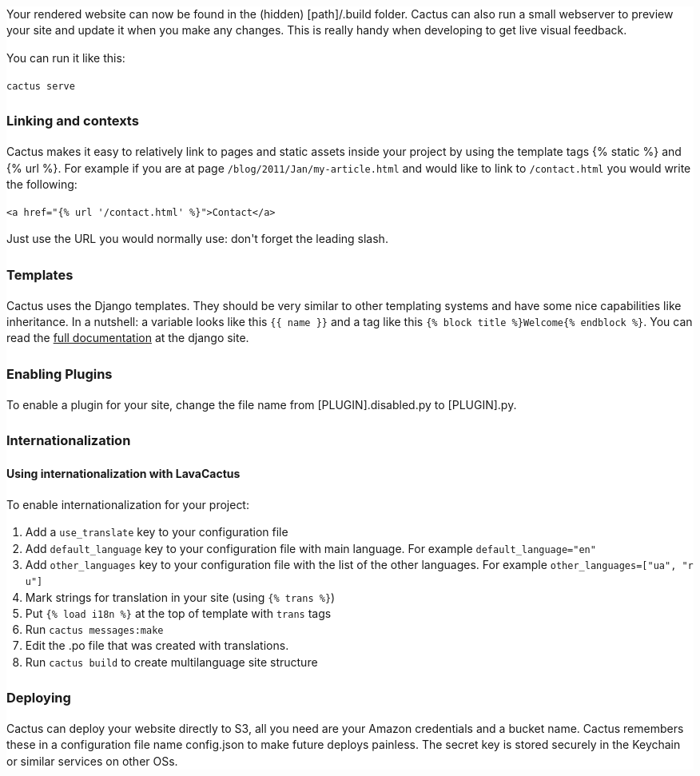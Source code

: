 Your rendered website can now be found in the (hidden) [path]/.build folder. Cactus can also run a small webserver to
preview your site and update it when you make any changes. This is really handy when developing to get live visual feedback.

You can run it like this:

    cactus serve

### Linking and contexts

Cactus makes it easy to relatively link to pages and static assets inside your project by using the template tags
{% static %} and {% url %}. For example if you are at page `/blog/2011/Jan/my-article.html` and would like to link to
`/contact.html` you would write the following:

    <a href="{% url '/contact.html' %}">Contact</a>

Just use the URL you would normally use: don't forget the leading slash.

### Templates

Cactus uses the Django templates. They should be very similar to other templating systems and have some nice
capabilities like inheritance. In a nutshell: a variable looks like this `{{ name }}` and a tag like this
`{% block title %}Welcome{% endblock %}`. You can read the [full documentation][django_templates] at the django site.

### Enabling Plugins

To enable a plugin for your site, change the file name from [PLUGIN].disabled.py to [PLUGIN].py.

### Internationalization

#### Using internationalization with LavaCactus

To enable internationalization for your project:

  1. Add a `use_translate` key to your configuration file
  2. Add `default_language` key to your configuration file with main language. For example `default_language="en"`
  3. Add `other_languages` key to your configuration file with the list of the other languages. 
     For example `other_languages=["ua", "ru"]`
  4. Mark strings for translation in your site (using `{% trans %}`)
  5. Put `{% load i18n %}` at the top of template with `trans` tags 
  6. Run `cactus messages:make`
  7. Edit the .po file that was created with translations.
  8. Run `cactus build` to create multilanguage site structure

### Deploying

Cactus can deploy your website directly to S3, all you need are your Amazon credentials and a bucket name. Cactus
remembers these in a configuration file name config.json to make future deploys painless. The secret key is stored
securely in the Keychain or similar services on other OSs.


  [cactus_github_page]: https://github.com/eudicots/Cactus
  [django_templates]: http://docs.djangoproject.com/en/dev/topics/templates/